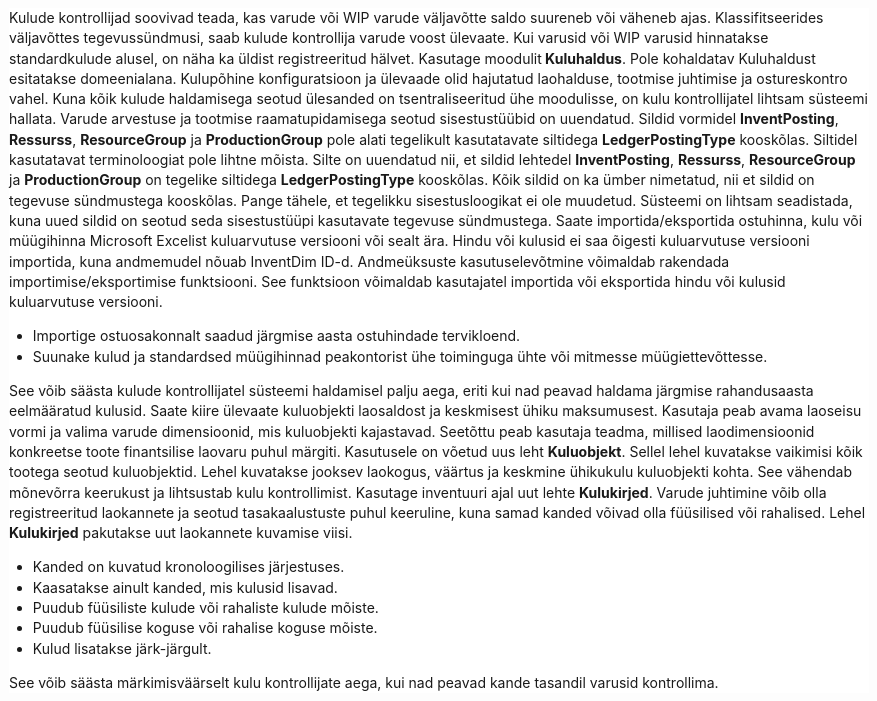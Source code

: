<td>Kulude kontrollijad soovivad teada, kas varude või WIP varude väljavõtte saldo suureneb või väheneb ajas. Klassifitseerides väljavõttes tegevussündmusi, saab kulude kontrollija varude voost ülevaate. Kui varusid või WIP varusid hinnatakse standardkulude alusel, on näha ka üldist registreeritud hälvet.</td>
</tr>
<tr>
<td>Kasutage moodulit<strong> Kuluhaldus</strong>.</td>
<td>Pole kohaldatav</td>
<td>Kuluhaldust esitatakse domeenialana. Kulupõhine konfiguratsioon ja ülevaade olid hajutatud laohalduse, tootmise juhtimise ja ostureskontro vahel.</td>
<td>Kuna kõik kulude haldamisega seotud ülesanded on tsentraliseeritud ühe moodulisse, on kulu kontrollijatel lihtsam süsteemi hallata.</td>
</tr>
<tr>
<td>Varude arvestuse ja tootmise raamatupidamisega seotud sisestustüübid on uuendatud.</td>
<td>Sildid vormidel <strong>InventPosting</strong>, <strong>Ressurss</strong>, <strong>ResourceGroup</strong> ja <strong>ProductionGroup</strong> pole alati tegelikult kasutatavate siltidega <strong>LedgerPostingType</strong> kooskõlas. Siltidel kasutatavat terminoloogiat pole lihtne mõista.</td>
<td>Silte on uuendatud nii, et sildid lehtedel <strong>InventPosting</strong>, <strong>Ressurss</strong>, <strong>ResourceGroup</strong> ja <strong>ProductionGroup</strong> on tegelike siltidega <strong>LedgerPostingType</strong> kooskõlas. Kõik sildid on ka ümber nimetatud, nii et sildid on tegevuse sündmustega kooskõlas. Pange tähele, et tegelikku sisestusloogikat ei ole muudetud.</td>
<td>Süsteemi on lihtsam seadistada, kuna uued sildid on seotud seda sisestustüüpi kasutavate tegevuse sündmustega.</td>
</tr>
<tr>
<td>Saate importida/eksportida ostuhinna, kulu või müügihinna Microsoft Excelist kuluarvutuse versiooni või sealt ära.</td>
<td>Hindu või kulusid ei saa õigesti kuluarvutuse versiooni importida, kuna andmemudel nõuab InventDim ID-d.</td>
<td>Andmeüksuste kasutuselevõtmine võimaldab rakendada importimise/eksportimise funktsiooni. See funktsioon võimaldab kasutajatel importida või eksportida hindu või kulusid kuluarvutuse versiooni.
<ul>
<li>Importige ostuosakonnalt saadud järgmise aasta ostuhindade tervikloend.</li>
<li>Suunake kulud ja standardsed müügihinnad peakontorist ühe toiminguga ühte või mitmesse müügiettevõttesse.</li>
</ul></td>
<td>See võib säästa kulude kontrollijatel süsteemi haldamisel palju aega, eriti kui nad peavad haldama järgmise rahandusaasta eelmääratud kulusid.</td>
</tr>
<tr>
<td>Saate kiire ülevaate kuluobjekti laosaldost ja keskmisest ühiku maksumusest.</td>
<td>Kasutaja peab avama laoseisu vormi ja valima varude dimensioonid, mis kuluobjekti kajastavad. Seetõttu peab kasutaja teadma, millised laodimensioonid konkreetse toote finantsilise laovaru puhul märgiti.</td>
<td>Kasutusele on võetud uus leht <strong>Kuluobjekt</strong>. Sellel lehel kuvatakse vaikimisi kõik tootega seotud kuluobjektid. Lehel kuvatakse jooksev laokogus, väärtus ja keskmine ühikukulu kuluobjekti kohta.</td>
<td>See vähendab mõnevõrra keerukust ja lihtsustab kulu kontrollimist.</td>
</tr>
<tr>
<td>Kasutage inventuuri ajal uut lehte <strong>Kulukirjed</strong>.</td>
<td>Varude juhtimine võib olla registreeritud laokannete ja seotud tasakaalustuste puhul keeruline, kuna samad kanded võivad olla füüsilised või rahalised.</td>
<td>Lehel <strong>Kulukirjed</strong> pakutakse uut laokannete kuvamise viisi.
<ul>
<li>Kanded on kuvatud kronoloogilises järjestuses.</li>
<li>Kaasatakse ainult kanded, mis kulusid lisavad.</li>
<li>Puudub füüsiliste kulude või rahaliste kulude mõiste.</li>
<li>Puudub füüsilise koguse või rahalise koguse mõiste.</li>
<li>Kulud lisatakse järk-järgult.</li>
</ul></td>
<td>See võib säästa märkimisväärselt kulu kontrollijate aega, kui nad peavad kande tasandil varusid kontrollima.</td>